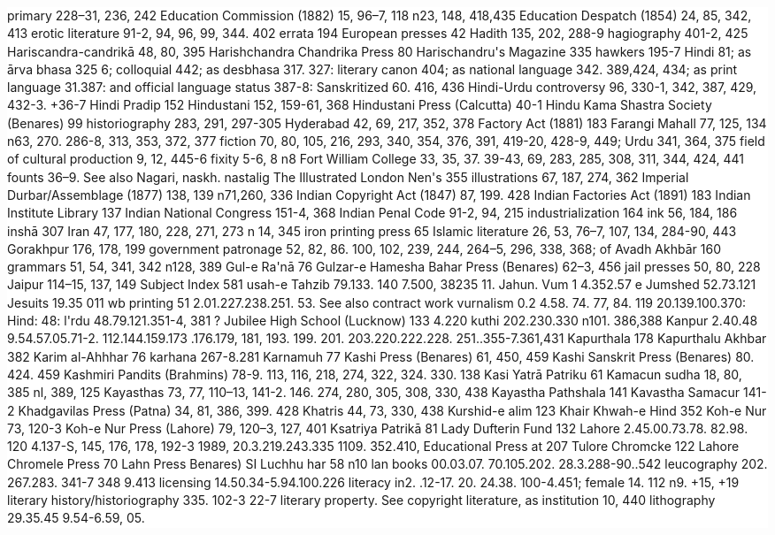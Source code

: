 primary 228–31, 236, 242 Education Commission (1882) 15, 
96–7, 118 n23, 148, 418,435 Education Despatch (1854) 24, 85, 
342, 413 erotic literature 91-2, 94, 96, 99, 344. 
402 errata 194 European presses 42 
Hadith 135, 202, 288-9 hagiography 401-2, 425 Hariscandra-candrikā 48, 80, 395 Harishchandra Chandrika Press 80 Harischandru's Magazine 335 hawkers 195-7 Hindi 81; as ārva bhasa 325 6; 
colloquial 442; as desbhasa 317. 327: literary canon 404; as national language 342. 389,424, 434; as print language 31.387: and official language status 387-8: 
Sanskritized 60. 416, 436 Hindi-Urdu controversy 96, 330-1, 
342, 387, 429, 432-3. +36-7 Hindi Pradip 152 Hindustani 152, 159-61, 368 Hindustani Press (Calcutta) 40-1 Hindu Kama Shastra Society 
(Benares) 99 historiography 283, 291, 297-305 Hyderabad 42, 69, 217, 352, 378 
Factory Act (1881) 183 Farangi Mahall 77, 125, 134 n63, 270. 
286-8, 313, 353, 372, 377 fiction 70, 80, 105, 216, 293, 340, 354, 
376, 391, 419-20, 428-9, 449; Urdu 
341, 364, 375 field of cultural production 9, 12, 
445-6 fixity 5-6, 8 n8 Fort William College 33, 35, 37. 
39-43, 69, 283, 285, 308, 311, 344, 
424, 441 founts 36–9. See also Nagari, naskh. 
nastalig 
The Illustrated London Nen's 355 illustrations 67, 187, 274, 362 Imperial Durbar/Assemblage 
(1877) 138, 139 n71,260, 336 Indian Copyright Act (1847) 87, 199. 
428 Indian Factories Act (1891) 183 Indian Institute Library 137 Indian National Congress 151-4, 
368 Indian Penal Code 91-2, 94, 215 industrialization 164 ink 56, 184, 186 inshā 307 Iran 47, 177, 180, 228, 271, 273 n 14, 
345 iron printing press 65 Islamic literature 26, 53, 76–7, 107, 
134, 284-90, 443 
Gorakhpur 176, 178, 199 government patronage 52, 82, 86. 
100, 102, 239, 244, 264–5, 296, 338, 368; of Avadh Akhbār 
160 grammars 51, 54, 341, 342 n128, 389 Gul-e Ra'nā 76 Gulzar-e Hamesha Bahar Press 
(Benares) 62–3, 456 
jail presses 50, 80, 228 Jaipur 114–15, 137, 149 
Subject Index 
581 
usah-e Tahzib 79.133. 140 7.500, 
38235 11. Jahun. Vum 1 4.352.57 
e Jumshed 52.73.121 Jesuits 19.35 011 wb printing 51 2.01.227.238.251. 
53. See also contract work vurnalism 0.2 4.58. 74. 77, 84. 
119 20.139.100.370: Hind: 48: 
l'rdu 48.79.121.351-4, 381 ? Jubilee High School (Lucknow) 
133 4.220 
kuthi 202.230.330 n101. 386,388 Kanpur 2.40.48 9.54.57.05.71-2. 
112.144.159.173 .176.179, 181, 193. 199. 201. 203.220.222.228. 
251..355-7.361,431 Kapurthala 178 Kapurthalu Akhbar 382 Karim al-Ahhhar 76 karhana 267-8.281 Karnamuh 77 Kashi Press (Benares) 61, 450, 459 Kashi Sanskrit Press (Benares) 80. 
424. 459 Kashmiri Pandits (Brahmins) 78-9. 
113, 116, 218, 274, 322, 324. 330. 
138 Kasi Yatrā Patriku 61 Kamacun sudha 18, 80, 385 nl, 389, 
125 Kayasthas 73, 77, 110–13, 141-2. 146. 
274, 280, 305, 308, 330, 438 Kayastha Pathshala 141 Kavastha Samacur 141-2 Khadgavilas Press (Patna) 34, 81, 386, 
399. 428 Khatris 44, 73, 330, 438 Kurshid-e alim 123 Khair Khwah-e Hind 352 Koh-e Nur 73, 120-3 Koh-e Nur Press (Lahore) 79, 120–3, 
127, 401 Ksatriya Patrikā 81 
Lady Dufterin Fund 132 Lahore 2.45.00.73.78. 82.98. 
120 4.137-S, 145, 176, 178, 192-3 1989, 20.3.219.243.335 1109. 352.410, Educational Press at 
207 Tulore Chromcke 122 Lahore Chromele Press 70 Lahn Press Benares) SI Luchhu har 58 n10 lan books 00.03.07. 70.105.202. 
28.3.288-90..542 leucography 202. 267.283. 341-7 
348 9.413 licensing 14.50.34-5.94.100.226 literacy in2. .12-17. 20. 24.38. 
100-4.451; female 14. 112 n9. +15, 
+19 literary history/historiography 335. 
102-3 22-7 literary property. See copyright literature, as institution 10, 440 lithography 29.35.45 9.54-6.59, 05. 
